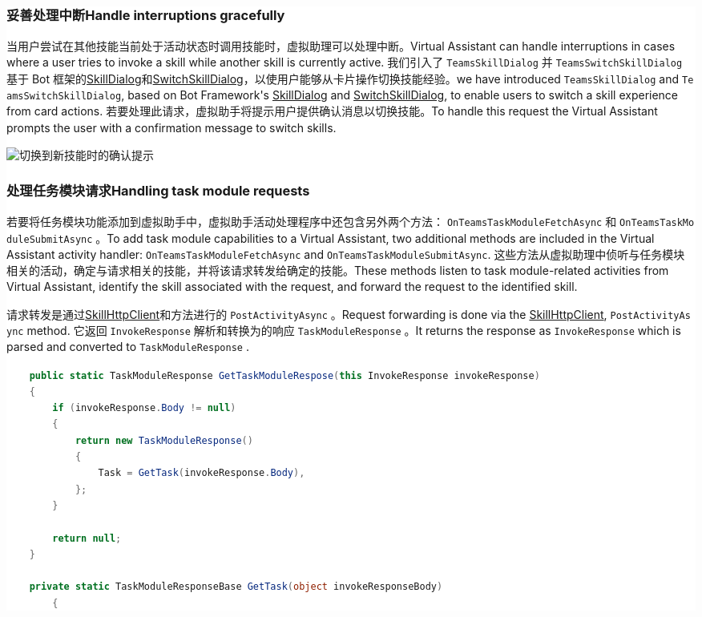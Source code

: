 ### <a name="handle-interruptions-gracefully"></a><span data-ttu-id="7d85f-139">妥善处理中断</span><span class="sxs-lookup"><span data-stu-id="7d85f-139">Handle interruptions gracefully</span></span>

<span data-ttu-id="7d85f-140">当用户尝试在其他技能当前处于活动状态时调用技能时，虚拟助理可以处理中断。</span><span class="sxs-lookup"><span data-stu-id="7d85f-140">Virtual Assistant can handle interruptions in cases where a user tries to invoke a skill while another skill is currently active.</span></span> <span data-ttu-id="7d85f-141">我们引入了 `TeamsSkillDialog` 并 `TeamsSwitchSkillDialog` 基于 Bot 框架的[SkillDialog](https://github.com/microsoft/botframework-solutions/blob/5b46d73e220bbb4fba86c48be532e495535ca78a/sdk/csharp/libraries/microsoft.bot.solutions/Skills/SkillDialog.cs)和[SwitchSkillDialog](https://github.com/microsoft/botframework-solutions/blob/6d40fa8ae05f96b0c5e0464e01361a9e1deb696c/sdk/csharp/libraries/microsoft.bot.solutions/Skills/Dialogs/SwitchSkillDialog.cs)，以使用户能够从卡片操作切换技能经验。</span><span class="sxs-lookup"><span data-stu-id="7d85f-141">we have introduced `TeamsSkillDialog` and `TeamsSwitchSkillDialog`, based on Bot Framework's [SkillDialog](https://github.com/microsoft/botframework-solutions/blob/5b46d73e220bbb4fba86c48be532e495535ca78a/sdk/csharp/libraries/microsoft.bot.solutions/Skills/SkillDialog.cs) and [SwitchSkillDialog](https://github.com/microsoft/botframework-solutions/blob/6d40fa8ae05f96b0c5e0464e01361a9e1deb696c/sdk/csharp/libraries/microsoft.bot.solutions/Skills/Dialogs/SwitchSkillDialog.cs), to enable users to switch a skill experience from card actions.</span></span> <span data-ttu-id="7d85f-142">若要处理此请求，虚拟助手将提示用户提供确认消息以切换技能。</span><span class="sxs-lookup"><span data-stu-id="7d85f-142">To handle this request the Virtual Assistant prompts the user with a confirmation message to switch skills.</span></span>

![切换到新技能时的确认提示](../assets/images/bots/virtual-assistant/switch-skills-prompt.png)

### <a name="handling-task-module-requests"></a><span data-ttu-id="7d85f-144">处理任务模块请求</span><span class="sxs-lookup"><span data-stu-id="7d85f-144">Handling task module requests</span></span>

<span data-ttu-id="7d85f-145">若要将任务模块功能添加到虚拟助手中，虚拟助手活动处理程序中还包含另外两个方法： `OnTeamsTaskModuleFetchAsync` 和 `OnTeamsTaskModuleSubmitAsync` 。</span><span class="sxs-lookup"><span data-stu-id="7d85f-145">To add task module capabilities to a Virtual Assistant, two additional methods are included in the Virtual Assistant activity handler: `OnTeamsTaskModuleFetchAsync` and `OnTeamsTaskModuleSubmitAsync`.</span></span> <span data-ttu-id="7d85f-146">这些方法从虚拟助理中侦听与任务模块相关的活动，确定与请求相关的技能，并将该请求转发给确定的技能。</span><span class="sxs-lookup"><span data-stu-id="7d85f-146">These methods listen to task module-related activities from Virtual Assistant, identify the skill associated with the request, and forward the request to the identified skill.</span></span> 

<span data-ttu-id="7d85f-147">请求转发是通过[SkillHttpClient](/dotnet/api/microsoft.bot.builder.integration.aspnet.core.skills.skillhttpclient?view=botbuilder-dotnet-stable)和方法进行的 `PostActivityAsync` 。</span><span class="sxs-lookup"><span data-stu-id="7d85f-147">Request forwarding is done via the  [SkillHttpClient](/dotnet/api/microsoft.bot.builder.integration.aspnet.core.skills.skillhttpclient?view=botbuilder-dotnet-stable), `PostActivityAsync` method.</span></span> <span data-ttu-id="7d85f-148">它返回 `InvokeResponse` 解析和转换为的响应 `TaskModuleResponse` 。</span><span class="sxs-lookup"><span data-stu-id="7d85f-148">It returns the response as `InvokeResponse` which is parsed and converted to `TaskModuleResponse` .</span></span>

```csharp
    public static TaskModuleResponse GetTaskModuleRespose(this InvokeResponse invokeResponse)
    {
        if (invokeResponse.Body != null)
        {
            return new TaskModuleResponse()
            {
                Task = GetTask(invokeResponse.Body),
            };
        }

        return null;
    }

    private static TaskModuleResponseBase GetTask(object invokeResponseBody)
        {
```